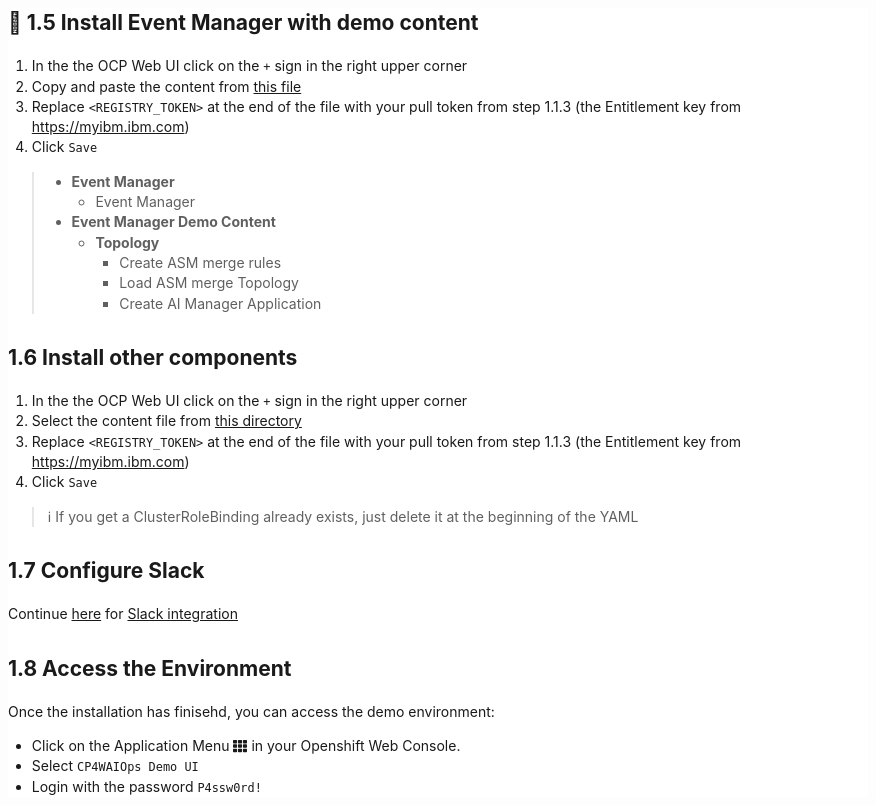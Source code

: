 ## 🐥 1.5 Install Event Manager with demo content
1. In the the OCP Web UI click on the `+` sign in the right upper corner
1. Copy and paste the content from [this file](./tools/08_Quick_Install_Jobs/03_INSTALL_EVTMGR_ALL.yaml)
3. Replace `<REGISTRY_TOKEN>` at the end of the file with your pull token from step 1.1.3 (the Entitlement key from https://myibm.ibm.com)
3. Click `Save`

> - **Event Manager**
> 	- Event Manager
> - **Event Manager Demo Content**
>   - **Topology**
>     - Create ASM merge rules
>     - Load ASM merge Topology
>     - Create AI Manager Application

<div style="page-break-after: always;"></div>

## 1.6 Install other components
1. In the the OCP Web UI click on the `+` sign in the right upper corner
1. Select the content file from  [this directory](./tools/08_Quick_Install_Jobs/)
3. Replace `<REGISTRY_TOKEN>` at the end of the file with your pull token from step 1.1.3 (the Entitlement key from https://myibm.ibm.com)
3. Click `Save`		

> ℹ️ If you get a ClusterRoleBinding already exists, just delete it at the beginning of the YAML


## 1.7 Configure Slack

Continue [here](#4-slack-integration) for [Slack integration](#4-slack-integration)

<div style="page-break-after: always;"></div>

## 1.8 Access the Environment

Once the installation has finisehd, you can access the demo environment:



* Click on the Application Menu <svg fill="currentColor" height="1em" width="1em" viewBox="0 0 512 512" aria-hidden="true" role="img" style="vertical-align: -0.125em;"><path d="M149.333 56v80c0 13.255-10.745 24-24 24H24c-13.255 0-24-10.745-24-24V56c0-13.255 10.745-24 24-24h101.333c13.255 0 24 10.745 24 24zm181.334 240v-80c0-13.255-10.745-24-24-24H205.333c-13.255 0-24 10.745-24 24v80c0 13.255 10.745 24 24 24h101.333c13.256 0 24.001-10.745 24.001-24zm32-240v80c0 13.255 10.745 24 24 24H488c13.255 0 24-10.745 24-24V56c0-13.255-10.745-24-24-24H386.667c-13.255 0-24 10.745-24 24zm-32 80V56c0-13.255-10.745-24-24-24H205.333c-13.255 0-24 10.745-24 24v80c0 13.255 10.745 24 24 24h101.333c13.256 0 24.001-10.745 24.001-24zm-205.334 56H24c-13.255 0-24 10.745-24 24v80c0 13.255 10.745 24 24 24h101.333c13.255 0 24-10.745 24-24v-80c0-13.255-10.745-24-24-24zM0 376v80c0 13.255 10.745 24 24 24h101.333c13.255 0 24-10.745 24-24v-80c0-13.255-10.745-24-24-24H24c-13.255 0-24 10.745-24 24zm386.667-56H488c13.255 0 24-10.745 24-24v-80c0-13.255-10.745-24-24-24H386.667c-13.255 0-24 10.745-24 24v80c0 13.255 10.745 24 24 24zm0 160H488c13.255 0 24-10.745 24-24v-80c0-13.255-10.745-24-24-24H386.667c-13.255 0-24 10.745-24 24v80c0 13.255 10.745 24 24 24zM181.333 376v80c0 13.255 10.745 24 24 24h101.333c13.255 0 24-10.745 24-24v-80c0-13.255-10.745-24-24-24H205.333c-13.255 0-24 10.745-24 24z"></path></svg> in your Openshift Web Console.
* Select `CP4WAIOps Demo UI`
* Login with the password `P4ssw0rd!`
